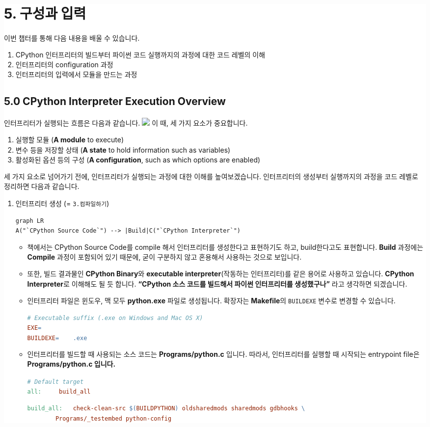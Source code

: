 # 5. 구성과 입력
이번 챕터를 통해 다음 내용을 배울 수 있습니다.

1. CPython 인터프리터의 빌드부터 파이썬 코드 실행까지의 과정에 대한 코드 레벨의 이해
2. 인터프리터의 configuration 과정
3. 인터프리터의 입력에서 모듈을 만드는 과정

## 5.0 CPython Interpreter Execution Overview
인터프리터가 실행되는 흐름은 다음과 같습니다.
![](../images/5_config_and_input/interpreter_overview.png)
이 때, 세 가지 요소가 중요합니다.

1. 실행할 모듈 (**A module** to execute)
2. 변수 등을 저장할 상태 (**A state** to hold information such as variables)
3. 활성화된 옵션 등의 구성 (**A configuration**, such as which options are enabled)

세 가지 요소로 넘어가기 전에, 인터프리터가 실행되는 과정에 대한 이해를 높여보겠습니다. 인터프리터의 생성부터 실행까지의 과정을 코드 레벨로 정리하면 다음과 같습니다.

1. 인터프리터 생성 (= `3.컴파일하기`)

    ```mermaid
    graph LR
    A("`CPython Source Code`") --> |Build|C("`CPython Interpreter`")
    ```
   - 책에서는 CPython Source Code를 compile 해서 인터프리터를 생성한다고 표현하기도 하고, build한다고도 표현합니다. **Build** 과정에는 **Compile** 과정이 포함되어 있기 때문에, 굳이 구분하지 않고 혼용해서 사용하는 것으로 보입니다.
   - 또한, 빌드 결과물인 **CPython Binary**와 **executable interpreter**(작동하는 인터프리터)를 같은 용어로 사용하고 있습니다. **CPython Interpreter**로 이해해도 될 듯 합니다. **“CPython 소스 코드를 빌드해서 파이썬 인터프리터를 생성했구나”** 라고 생각하면 되겠습니다.
   - 인터프리터 파일은 윈도우, 맥 모두 **python.exe** 파일로 생성됩니다. 확장자는 **Makefile**의 `BUILDEXE` 변수로 변경할 수 있습니다.
        
       ```makefile
       # Executable suffix (.exe on Windows and Mac OS X)
       EXE=		
       BUILDEXE=	.exe
       ```
        
   - 인터프리터를 빌드할 때 사용되는 소스 코드는 **Programs/python.c** 입니다. 따라서, 인터프리터를 실행할 때 시작되는 entrypoint file은 **Programs/python.c 입니다.**
        
       ```makefile
       # Default target
       all:		build_all
       ```
        
       ```makefile
       build_all:	check-clean-src $(BUILDPYTHON) oldsharedmods sharedmods gdbhooks \
               Programs/_testembed python-config
       ```
        